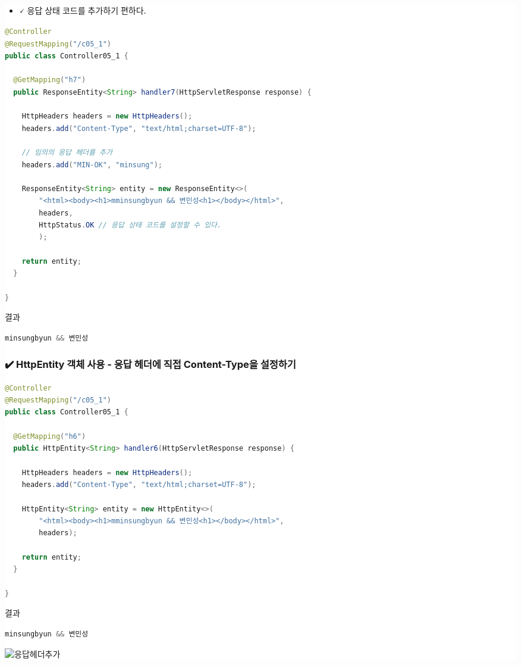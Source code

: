 - 🗸 응답 상태 코드를 추가하기 편하다.

```java
@Controller
@RequestMapping("/c05_1")
public class Controller05_1 {

  @GetMapping("h7")
  public ResponseEntity<String> handler7(HttpServletResponse response) {
    
    HttpHeaders headers = new HttpHeaders();
    headers.add("Content-Type", "text/html;charset=UTF-8");

    // 임의의 응답 헤더를 추가
    headers.add("MIN-OK", "minsung");

    ResponseEntity<String> entity = new ResponseEntity<>(
        "<html><body><h1>mminsungbyun && 변민성<h1></body></html>",
        headers,
        HttpStatus.OK // 응답 상태 코드를 설정할 수 있다.
        );

    return entity;
  }

}
```
결과
```java
minsungbyun && 변민성
```

### ✔️ HttpEntity 객체 사용 - 응답 헤더에 직접 Content-Type을 설정하기

```java
@Controller
@RequestMapping("/c05_1")
public class Controller05_1 {

  @GetMapping("h6")
  public HttpEntity<String> handler6(HttpServletResponse response) {
   
    HttpHeaders headers = new HttpHeaders();
    headers.add("Content-Type", "text/html;charset=UTF-8");

    HttpEntity<String> entity = new HttpEntity<>(
        "<html><body><h1>mminsungbyun && 변민성<h1></body></html>",
        headers);

    return entity;
  }

}
```
결과
```java
minsungbyun && 변민성
```
![응답헤더추가](https://user-images.githubusercontent.com/86590036/144701521-6d04ac3f-c6bb-41c0-a5a6-22af305bc029.PNG)
